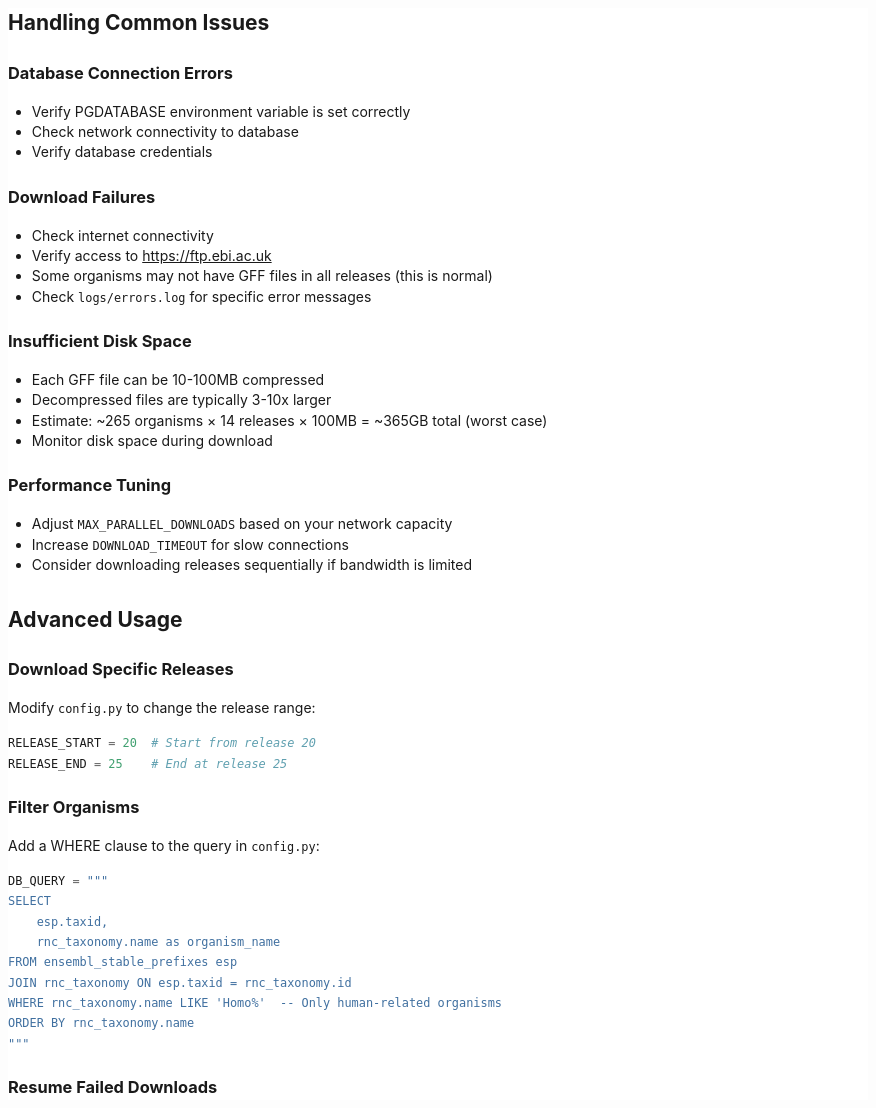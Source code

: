 ## Handling Common Issues

### Database Connection Errors
- Verify PGDATABASE environment variable is set correctly
- Check network connectivity to database
- Verify database credentials

### Download Failures
- Check internet connectivity
- Verify access to https://ftp.ebi.ac.uk
- Some organisms may not have GFF files in all releases (this is normal)
- Check `logs/errors.log` for specific error messages

### Insufficient Disk Space
- Each GFF file can be 10-100MB compressed
- Decompressed files are typically 3-10x larger
- Estimate: ~265 organisms × 14 releases × 100MB = ~365GB total (worst case)
- Monitor disk space during download

### Performance Tuning
- Adjust `MAX_PARALLEL_DOWNLOADS` based on your network capacity
- Increase `DOWNLOAD_TIMEOUT` for slow connections
- Consider downloading releases sequentially if bandwidth is limited

## Advanced Usage

### Download Specific Releases

Modify `config.py` to change the release range:
```python
RELEASE_START = 20  # Start from release 20
RELEASE_END = 25    # End at release 25
```

### Filter Organisms

Add a WHERE clause to the query in `config.py`:
```python
DB_QUERY = """
SELECT 
    esp.taxid,
    rnc_taxonomy.name as organism_name
FROM ensembl_stable_prefixes esp 
JOIN rnc_taxonomy ON esp.taxid = rnc_taxonomy.id
WHERE rnc_taxonomy.name LIKE 'Homo%'  -- Only human-related organisms
ORDER BY rnc_taxonomy.name
"""
```

### Resume Failed Downloads
